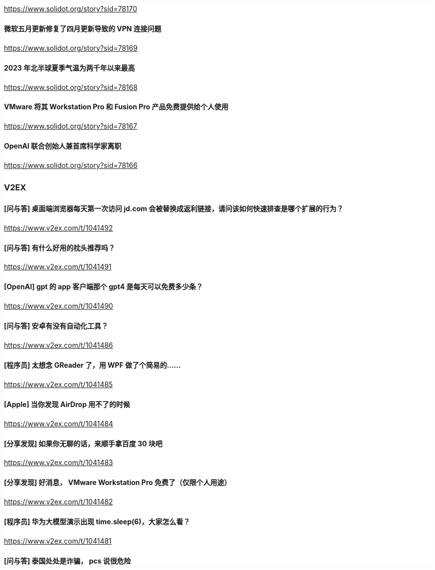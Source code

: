 <span style="color: blue!80!green"><https://www.solidot.org/story?sid=78170></span>

#### 微软五月更新修复了四月更新导致的 VPN 连接问题

<span style="color: blue!80!green"><https://www.solidot.org/story?sid=78169></span>

#### 2023 年北半球夏季气温为两千年以来最高

<span style="color: blue!80!green"><https://www.solidot.org/story?sid=78168></span>

#### VMware 将其 Workstation Pro 和 Fusion Pro 产品免费提供给个人使用

<span style="color: blue!80!green"><https://www.solidot.org/story?sid=78167></span>

#### OpenAI 联合创始人兼首席科学家离职

<span style="color: blue!80!green"><https://www.solidot.org/story?sid=78166></span>

### V2EX

#### \[问与答\] 桌面端浏览器每天第一次访问 jd.com 会被替换成返利链接，请问该如何快速排查是哪个扩展的行为？

<span style="color: blue!80!green"><https://www.v2ex.com/t/1041492></span>

#### \[问与答\] 有什么好用的枕头推荐吗？

<span style="color: blue!80!green"><https://www.v2ex.com/t/1041491></span>

#### \[OpenAI\] gpt 的 app 客户端那个 gpt4 是每天可以免费多少条？

<span style="color: blue!80!green"><https://www.v2ex.com/t/1041490></span>

#### \[问与答\] 安卓有没有自动化工具？

<span style="color: blue!80!green"><https://www.v2ex.com/t/1041486></span>

#### \[程序员\] 太想念 GReader 了，用 WPF 做了个简易的……

<span style="color: blue!80!green"><https://www.v2ex.com/t/1041485></span>

#### \[Apple\] 当你发现 AirDrop 用不了的时候

<span style="color: blue!80!green"><https://www.v2ex.com/t/1041484></span>

#### \[分享发现\] 如果你无聊的话，来顺手拿百度 30 块吧

<span style="color: blue!80!green"><https://www.v2ex.com/t/1041483></span>

#### \[分享发现\] 好消息， VMware Workstation Pro 免费了（仅限个人用途）

<span style="color: blue!80!green"><https://www.v2ex.com/t/1041482></span>

#### \[程序员\] 华为大模型演示出现 time.sleep(6)，大家怎么看？

<span style="color: blue!80!green"><https://www.v2ex.com/t/1041481></span>

#### \[问与答\] 泰国处处是诈骗， pcs 说很危险
